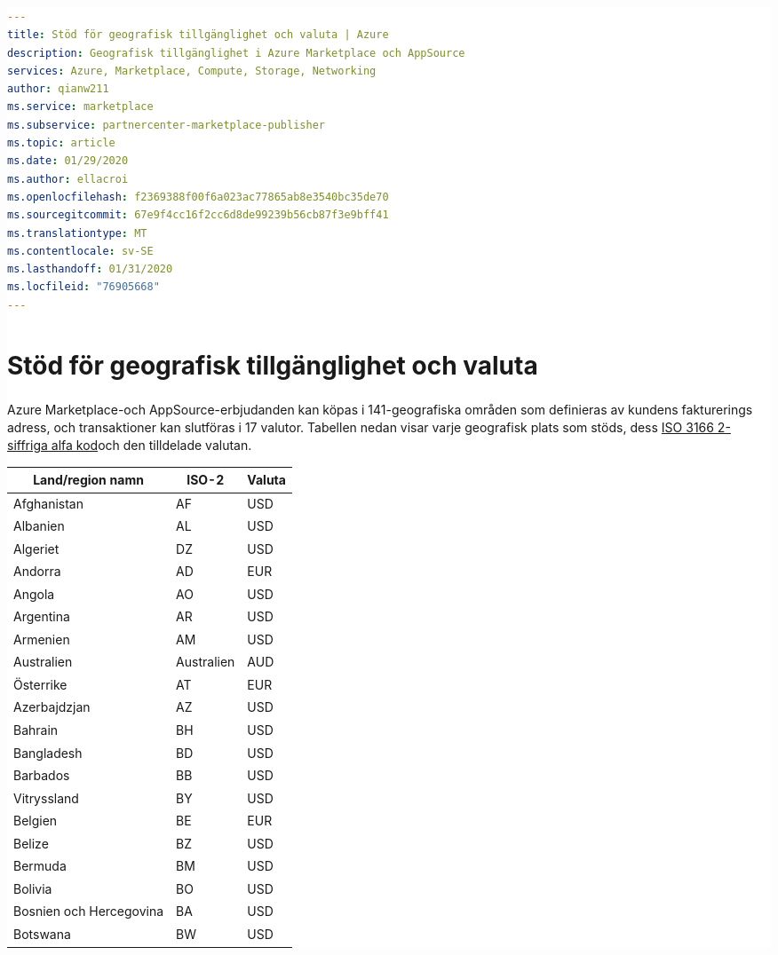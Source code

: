```yaml
---
title: Stöd för geografisk tillgänglighet och valuta | Azure
description: Geografisk tillgänglighet i Azure Marketplace och AppSource
services: Azure, Marketplace, Compute, Storage, Networking
author: qianw211
ms.service: marketplace
ms.subservice: partnercenter-marketplace-publisher
ms.topic: article
ms.date: 01/29/2020
ms.author: ellacroi
ms.openlocfilehash: f2369388f00f6a023ac77865ab8e3540bc35de70
ms.sourcegitcommit: 67e9f4cc16f2cc6d8de99239b56cb87f3e9bff41
ms.translationtype: MT
ms.contentlocale: sv-SE
ms.lasthandoff: 01/31/2020
ms.locfileid: "76905668"
---
```

# <a name="geographic-availability-and-currency-support"></a>Stöd för geografisk tillgänglighet och valuta

Azure Marketplace-och AppSource-erbjudanden kan köpas i 141-geografiska områden som definieras av kundens fakturerings adress, och transaktioner kan slutföras i 17 valutor. Tabellen nedan visar varje geografisk plats som stöds, dess [ISO 3166 2-siffriga alfa kod](https://en.wikipedia.org/wiki/List_of_ISO_3166_country_codes)och den tilldelade valutan.

|   Land/region namn               |   ISO-2   |   Valuta   |
|-------------------------------------|-----------|--------------|
| Afghanistan                         | AF        | USD          |
| Albanien                             | AL        | USD          |
| Algeriet                             | DZ        | USD          |
| Andorra                             | AD        | EUR          |
| Angola                              | AO        | USD          |
| Argentina                           | AR        | USD          |
| Armenien                             | AM        | USD          |
| Australien                           | Australien        | AUD          |
| Österrike                             | AT        | EUR          |
| Azerbajdzjan                          | AZ        | USD          |
| Bahrain                             | BH        | USD          |
| Bangladesh                          | BD        | USD          |
| Barbados                            | BB        | USD          |
| Vitryssland                             | BY        | USD          |
| Belgien                             | BE        | EUR          |
| Belize                              | BZ        | USD          |
| Bermuda                             | BM        | USD          |
| Bolivia                             | BO        | USD          |
| Bosnien och Hercegovina              | BA        | USD          |
| Botswana                            | BW        | USD          |